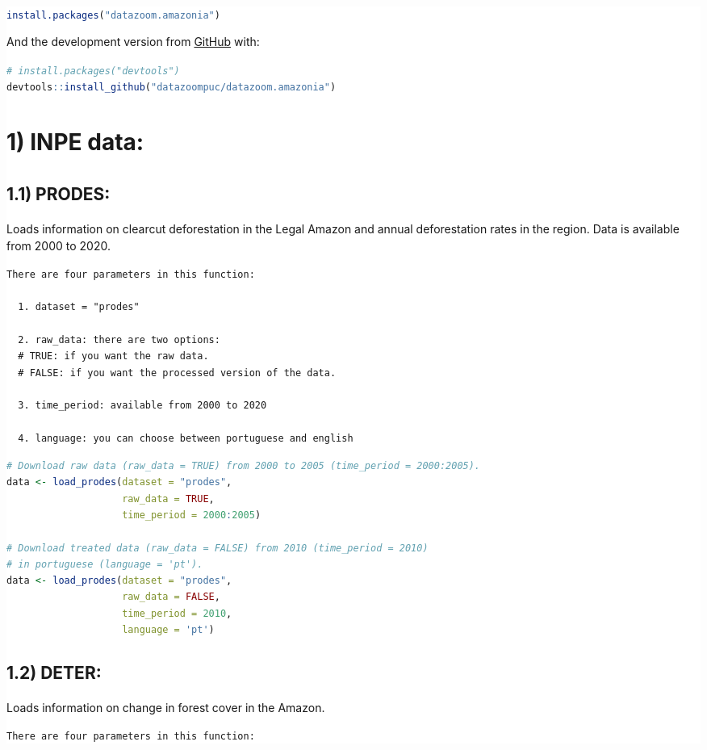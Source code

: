 ``` r
install.packages("datazoom.amazonia")
```

And the development version from
[GitHub](https://github.com/datazoompuc/datazoom.amazonia) with:

``` r
# install.packages("devtools")
devtools::install_github("datazoompuc/datazoom.amazonia")
```

# 1) INPE data:

## 1.1) PRODES:

Loads information on clearcut deforestation in the Legal Amazon and
annual deforestation rates in the region. Data is available from 2000 to
2020.

    There are four parameters in this function:
      
      1. dataset = "prodes"
     
      2. raw_data: there are two options:
      # TRUE: if you want the raw data.
      # FALSE: if you want the processed version of the data. 
     
      3. time_period: available from 2000 to 2020
      
      4. language: you can choose between portuguese and english

``` r
# Download raw data (raw_data = TRUE) from 2000 to 2005 (time_period = 2000:2005).
data <- load_prodes(dataset = "prodes", 
                    raw_data = TRUE,
                    time_period = 2000:2005) 

# Download treated data (raw_data = FALSE) from 2010 (time_period = 2010) 
# in portuguese (language = 'pt').
data <- load_prodes(dataset = "prodes", 
                    raw_data = FALSE,
                    time_period = 2010,
                    language = 'pt')  
```

## 1.2) DETER:

Loads information on change in forest cover in the Amazon.

    There are four parameters in this function:
      